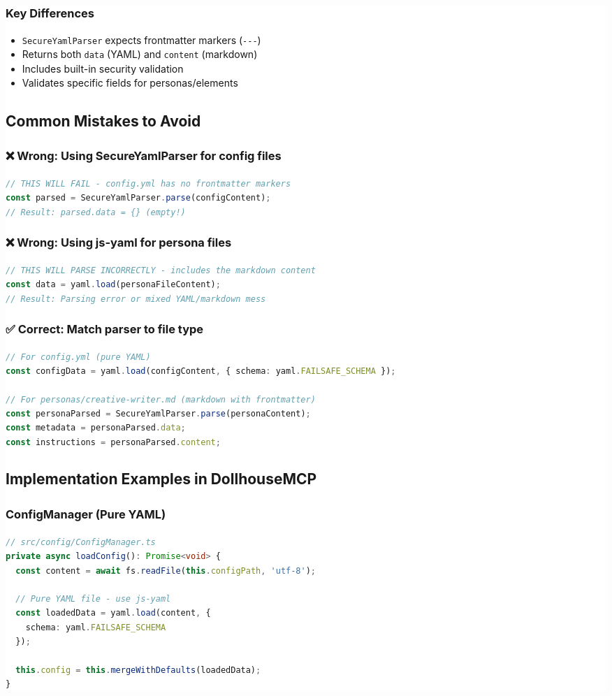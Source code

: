 ### Key Differences
- `SecureYamlParser` expects frontmatter markers (`---`)
- Returns both `data` (YAML) and `content` (markdown)
- Includes built-in security validation
- Validates specific fields for personas/elements

## Common Mistakes to Avoid

### ❌ Wrong: Using SecureYamlParser for config files
```typescript
// THIS WILL FAIL - config.yml has no frontmatter markers
const parsed = SecureYamlParser.parse(configContent);
// Result: parsed.data = {} (empty!)
```

### ❌ Wrong: Using js-yaml for persona files
```typescript
// THIS WILL PARSE INCORRECTLY - includes the markdown content
const data = yaml.load(personaFileContent);
// Result: Parsing error or mixed YAML/markdown mess
```

### ✅ Correct: Match parser to file type
```typescript
// For config.yml (pure YAML)
const configData = yaml.load(configContent, { schema: yaml.FAILSAFE_SCHEMA });

// For personas/creative-writer.md (markdown with frontmatter)
const personaParsed = SecureYamlParser.parse(personaContent);
const metadata = personaParsed.data;
const instructions = personaParsed.content;
```

## Implementation Examples in DollhouseMCP

### ConfigManager (Pure YAML)
```typescript
// src/config/ConfigManager.ts
private async loadConfig(): Promise<void> {
  const content = await fs.readFile(this.configPath, 'utf-8');
  
  // Pure YAML file - use js-yaml
  const loadedData = yaml.load(content, {
    schema: yaml.FAILSAFE_SCHEMA
  });
  
  this.config = this.mergeWithDefaults(loadedData);
}
```
